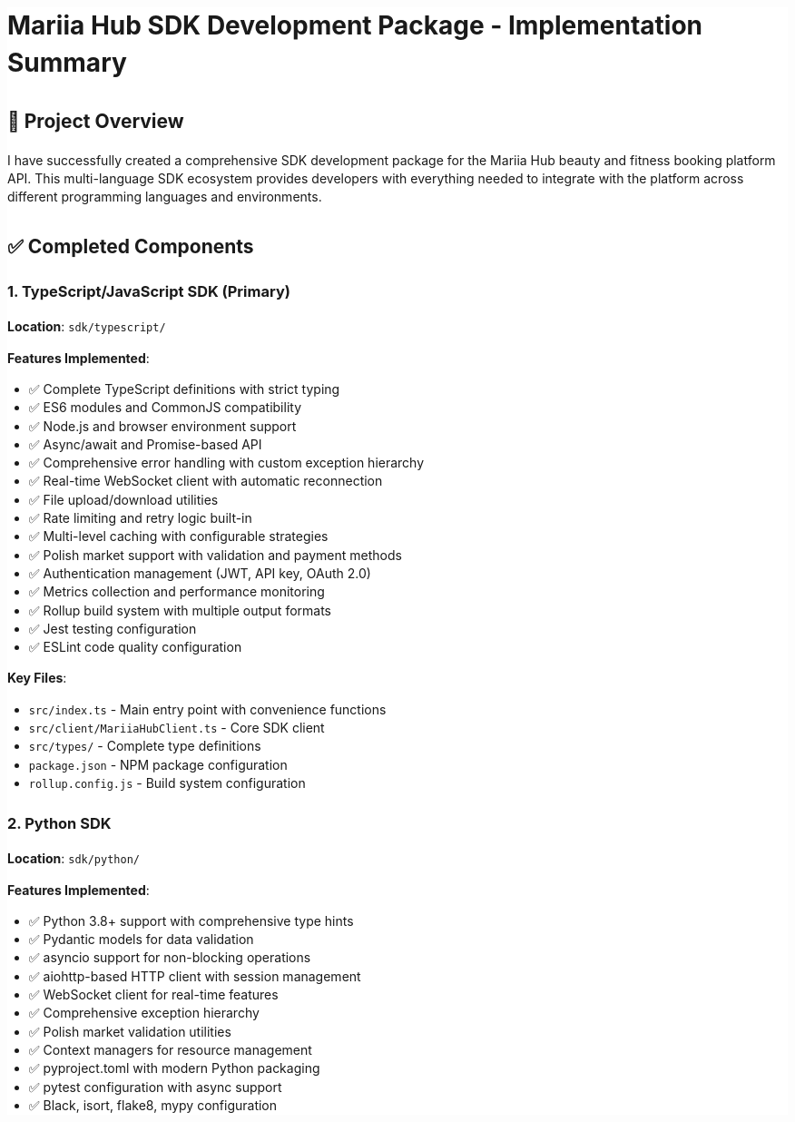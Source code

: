 # Mariia Hub SDK Development Package - Implementation Summary

## 🎯 Project Overview

I have successfully created a comprehensive SDK development package for the Mariia Hub beauty and fitness booking platform API. This multi-language SDK ecosystem provides developers with everything needed to integrate with the platform across different programming languages and environments.

## ✅ Completed Components

### 1. TypeScript/JavaScript SDK (Primary)
**Location**: `sdk/typescript/`

**Features Implemented**:
- ✅ Complete TypeScript definitions with strict typing
- ✅ ES6 modules and CommonJS compatibility
- ✅ Node.js and browser environment support
- ✅ Async/await and Promise-based API
- ✅ Comprehensive error handling with custom exception hierarchy
- ✅ Real-time WebSocket client with automatic reconnection
- ✅ File upload/download utilities
- ✅ Rate limiting and retry logic built-in
- ✅ Multi-level caching with configurable strategies
- ✅ Polish market support with validation and payment methods
- ✅ Authentication management (JWT, API key, OAuth 2.0)
- ✅ Metrics collection and performance monitoring
- ✅ Rollup build system with multiple output formats
- ✅ Jest testing configuration
- ✅ ESLint code quality configuration

**Key Files**:
- `src/index.ts` - Main entry point with convenience functions
- `src/client/MariiaHubClient.ts` - Core SDK client
- `src/types/` - Complete type definitions
- `package.json` - NPM package configuration
- `rollup.config.js` - Build system configuration

### 2. Python SDK
**Location**: `sdk/python/`

**Features Implemented**:
- ✅ Python 3.8+ support with comprehensive type hints
- ✅ Pydantic models for data validation
- ✅ asyncio support for non-blocking operations
- ✅ aiohttp-based HTTP client with session management
- ✅ WebSocket client for real-time features
- ✅ Comprehensive exception hierarchy
- ✅ Polish market validation utilities
- ✅ Context managers for resource management
- ✅ pyproject.toml with modern Python packaging
- ✅ pytest configuration with async support
- ✅ Black, isort, flake8, mypy configuration
